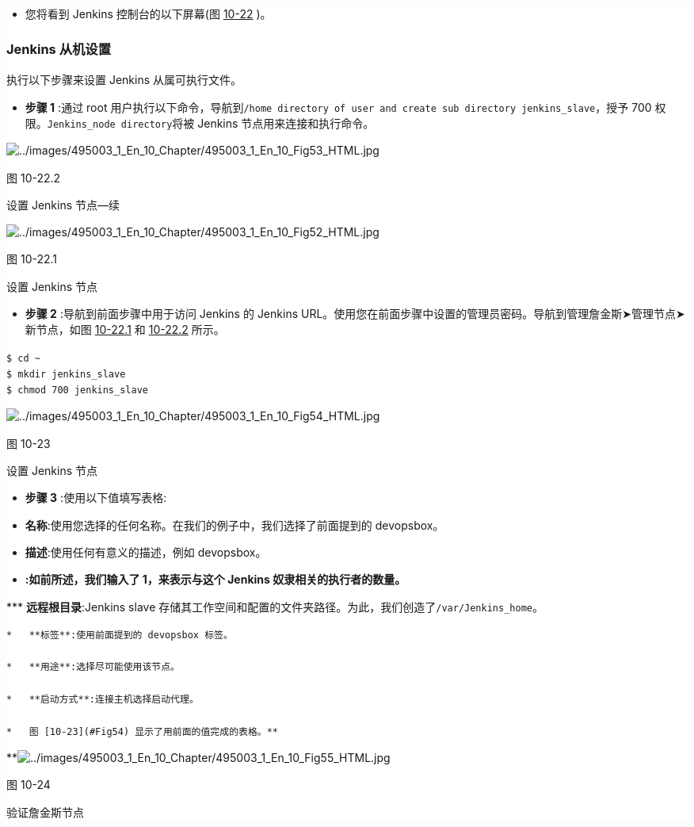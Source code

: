 *   您将看到 Jenkins 控制台的以下屏幕(图 [10-22](#Fig51) )。

### Jenkins 从机设置

执行以下步骤来设置 Jenkins 从属可执行文件。

*   **步骤 1** :通过 root 用户执行以下命令，导航到`/home directory of user and create sub directory jenkins_slave`，授予 700 权限。`Jenkins_node directory`将被 Jenkins 节点用来连接和执行命令。

![../images/495003_1_En_10_Chapter/495003_1_En_10_Fig53_HTML.jpg](../images/495003_1_En_10_Chapter/495003_1_En_10_Fig53_HTML.jpg)

图 10-22.2

设置 Jenkins 节点—续

![../images/495003_1_En_10_Chapter/495003_1_En_10_Fig52_HTML.jpg](../images/495003_1_En_10_Chapter/495003_1_En_10_Fig52_HTML.jpg)

图 10-22.1

设置 Jenkins 节点

*   **步骤 2** :导航到前面步骤中用于访问 Jenkins 的 Jenkins URL。使用您在前面步骤中设置的管理员密码。导航到管理詹金斯➤管理节点➤新节点，如图 [10-22.1](#Fig52) 和 [10-22.2](#Fig53) 所示。

```
$ cd ~
$ mkdir jenkins_slave
$ chmod 700 jenkins_slave

```

![../images/495003_1_En_10_Chapter/495003_1_En_10_Fig54_HTML.jpg](../images/495003_1_En_10_Chapter/495003_1_En_10_Fig54_HTML.jpg)

图 10-23

设置 Jenkins 节点

*   **步骤 3** :使用以下值填写表格:

*   **名称**:使用您选择的任何名称。在我们的例子中，我们选择了前面提到的 devopsbox。

*   **描述**:使用任何有意义的描述，例如 devopsbox。

*   **:如前所述，我们输入了 1，来表示与这个 Jenkins 奴隶相关的执行者的数量。**

***   **远程根目录**:Jenkins slave 存储其工作空间和配置的文件夹路径。为此，我们创造了`/var/Jenkins_home`。

    *   **标签**:使用前面提到的 devopsbox 标签。

    *   **用途**:选择尽可能使用该节点。

    *   **启动方式**:连接主机选择启动代理。

    *   图 [10-23](#Fig54) 显示了用前面的值完成的表格。** 

 **![../images/495003_1_En_10_Chapter/495003_1_En_10_Fig55_HTML.jpg](../images/495003_1_En_10_Chapter/495003_1_En_10_Fig55_HTML.jpg)

图 10-24

验证詹金斯节点
